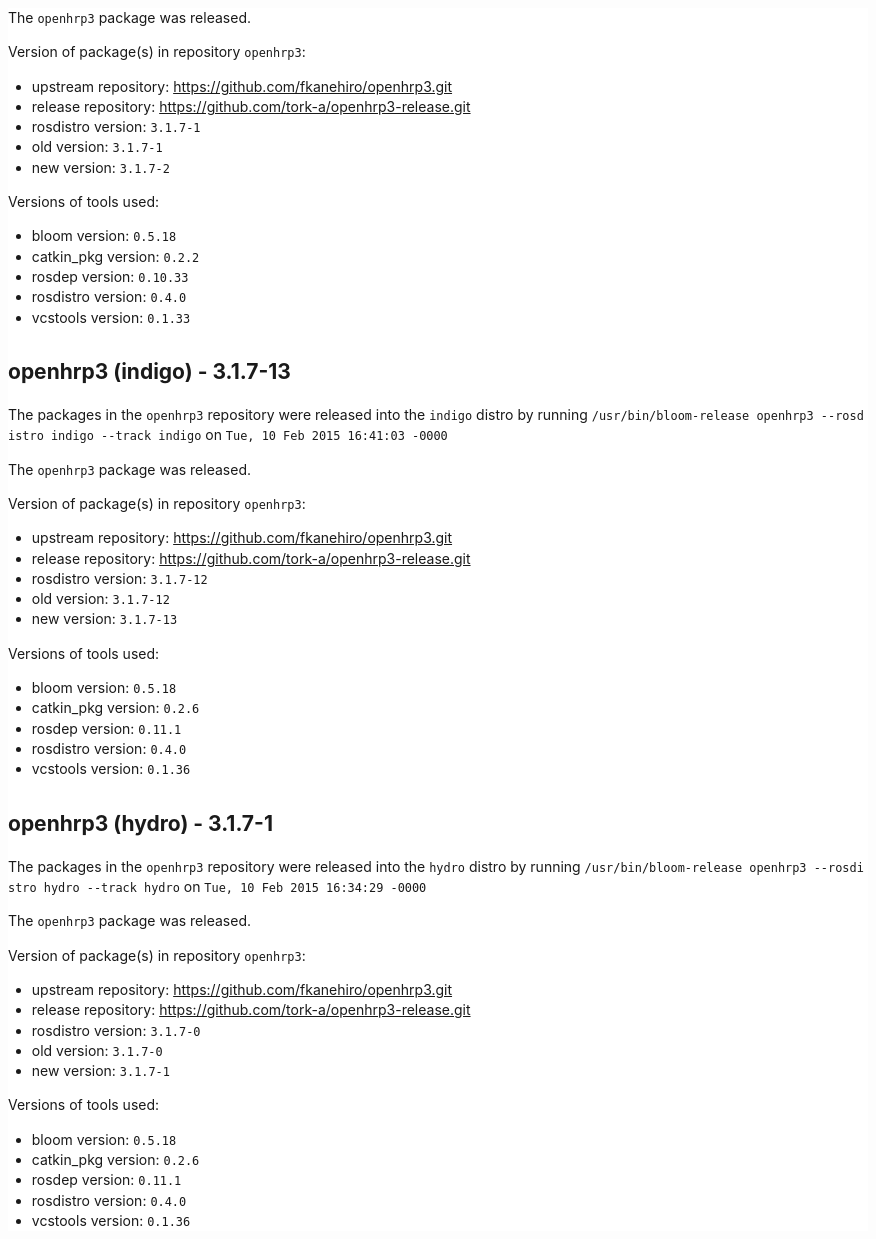 The `openhrp3` package was released.

Version of package(s) in repository `openhrp3`:
- upstream repository: https://github.com/fkanehiro/openhrp3.git
- release repository: https://github.com/tork-a/openhrp3-release.git
- rosdistro version: `3.1.7-1`
- old version: `3.1.7-1`
- new version: `3.1.7-2`

Versions of tools used:
- bloom version: `0.5.18`
- catkin_pkg version: `0.2.2`
- rosdep version: `0.10.33`
- rosdistro version: `0.4.0`
- vcstools version: `0.1.33`


## openhrp3 (indigo) - 3.1.7-13

The packages in the `openhrp3` repository were released into the `indigo` distro by running `/usr/bin/bloom-release openhrp3 --rosdistro indigo --track indigo` on `Tue, 10 Feb 2015 16:41:03 -0000`

The `openhrp3` package was released.

Version of package(s) in repository `openhrp3`:
- upstream repository: https://github.com/fkanehiro/openhrp3.git
- release repository: https://github.com/tork-a/openhrp3-release.git
- rosdistro version: `3.1.7-12`
- old version: `3.1.7-12`
- new version: `3.1.7-13`

Versions of tools used:
- bloom version: `0.5.18`
- catkin_pkg version: `0.2.6`
- rosdep version: `0.11.1`
- rosdistro version: `0.4.0`
- vcstools version: `0.1.36`


## openhrp3 (hydro) - 3.1.7-1

The packages in the `openhrp3` repository were released into the `hydro` distro by running `/usr/bin/bloom-release openhrp3 --rosdistro hydro --track hydro` on `Tue, 10 Feb 2015 16:34:29 -0000`

The `openhrp3` package was released.

Version of package(s) in repository `openhrp3`:
- upstream repository: https://github.com/fkanehiro/openhrp3.git
- release repository: https://github.com/tork-a/openhrp3-release.git
- rosdistro version: `3.1.7-0`
- old version: `3.1.7-0`
- new version: `3.1.7-1`

Versions of tools used:
- bloom version: `0.5.18`
- catkin_pkg version: `0.2.6`
- rosdep version: `0.11.1`
- rosdistro version: `0.4.0`
- vcstools version: `0.1.36`
